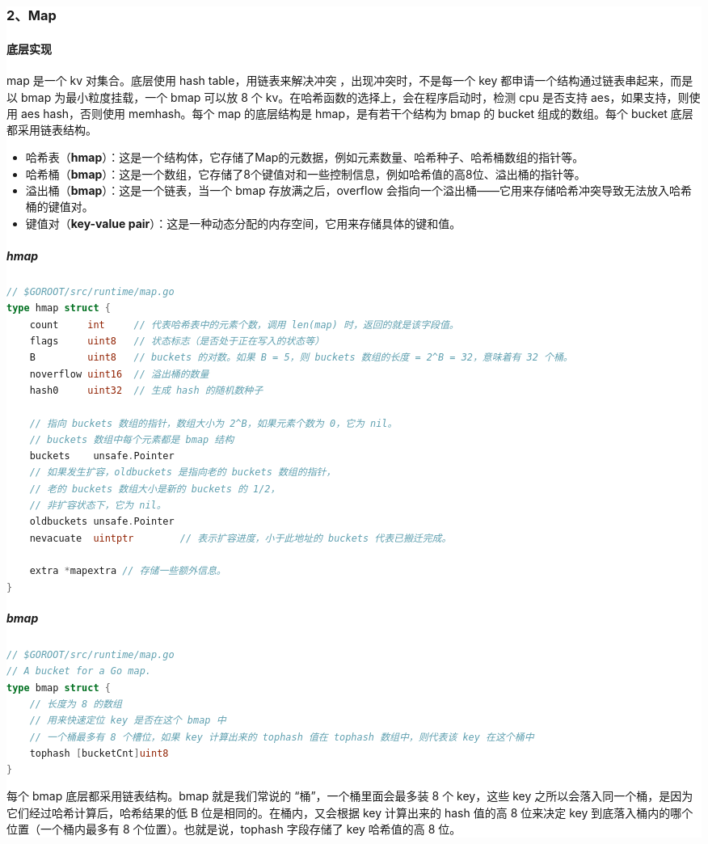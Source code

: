 ### 2、Map

#### 底层实现

map 是一个 kv 对集合。底层使用 hash table，用链表来解决冲突 ，出现冲突时，不是每一个 key 都申请一个结构通过链表串起来，而是以 bmap 为最小粒度挂载，一个 bmap 可以放 8 个 kv。在哈希函数的选择上，会在程序启动时，检测 cpu 是否支持 aes，如果支持，则使用 aes hash，否则使用 memhash。每个 map 的底层结构是 hmap，是有若干个结构为 bmap 的 bucket 组成的数组。每个 bucket 底层都采用链表结构。

- 哈希表（**hmap**）：这是一个结构体，它存储了Map的元数据，例如元素数量、哈希种子、哈希桶数组的指针等。
- 哈希桶（**bmap**）：这是一个数组，它存储了8个键值对和一些控制信息，例如哈希值的高8位、溢出桶的指针等。
- 溢出桶（**bmap**）：这是一个链表，当一个 bmap 存放满之后，overflow 会指向一个溢出桶——它用来存储哈希冲突导致无法放入哈希桶的键值对。
- 键值对（**key-value pair**）：这是一种动态分配的内存空间，它用来存储具体的键和值。



##### hmap

```go
// $GOROOT/src/runtime/map.go
type hmap struct {
    count     int     // 代表哈希表中的元素个数，调用 len(map) 时，返回的就是该字段值。
    flags     uint8   // 状态标志（是否处于正在写入的状态等）
    B         uint8   // buckets 的对数。如果 B = 5，则 buckets 数组的长度 = 2^B = 32，意味着有 32 个桶。
    noverflow uint16  // 溢出桶的数量
    hash0     uint32  // 生成 hash 的随机数种子

    // 指向 buckets 数组的指针，数组大小为 2^B，如果元素个数为 0，它为 nil。
    // buckets 数组中每个元素都是 bmap 结构
    buckets    unsafe.Pointer
    // 如果发生扩容，oldbuckets 是指向老的 buckets 数组的指针，
    // 老的 buckets 数组大小是新的 buckets 的 1/2，
    // 非扩容状态下，它为 nil。
    oldbuckets unsafe.Pointer
    nevacuate  uintptr        // 表示扩容进度，小于此地址的 buckets 代表已搬迁完成。

    extra *mapextra // 存储一些额外信息。
}
```

##### bmap

```go
// $GOROOT/src/runtime/map.go
// A bucket for a Go map.
type bmap struct {
    // 长度为 8 的数组
    // 用来快速定位 key 是否在这个 bmap 中
    // 一个桶最多有 8 个槽位，如果 key 计算出来的 tophash 值在 tophash 数组中，则代表该 key 在这个桶中
    tophash [bucketCnt]uint8
}
```

每个 bmap 底层都采用链表结构。bmap 就是我们常说的 “桶”，一个桶里面会最多装 8 个 key，这些 key 之所以会落入同一个桶，是因为它们经过哈希计算后，哈希结果的低 B 位是相同的。在桶内，又会根据 key 计算出来的 hash 值的高 8 位来决定 key 到底落入桶内的哪个位置（一个桶内最多有 8 个位置）。也就是说，tophash 字段存储了 key 哈希值的高 8 位。
